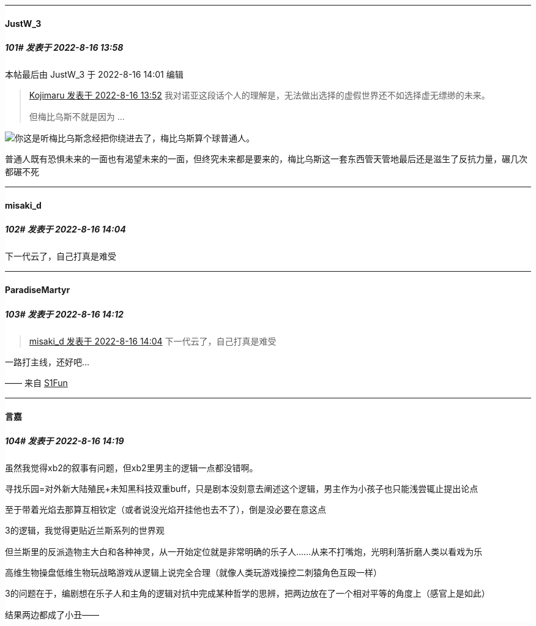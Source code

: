 *****

####  JustW_3  
##### 101#       发表于 2022-8-16 13:58

 本帖最后由 JustW_3 于 2022-8-16 14:01 编辑 
<blockquote><a href="httphttps://bbs.saraba1st.com/2b/forum.php?mod=redirect&amp;goto=findpost&amp;pid=57088162&amp;ptid=2087035" target="_blank">Kojimaru 发表于 2022-8-16 13:52</a>
我对诺亚这段话个人的理解是，无法做出选择的虚假世界还不如选择虚无缥缈的未来。

但梅比乌斯不就是因为 ...</blockquote>
<img src="https://static.saraba1st.com/image/smiley/face2017/067.png" referrerpolicy="no-referrer">你这是听梅比乌斯念经把你绕进去了，梅比乌斯算个球普通人。

普通人既有恐惧未来的一面也有渴望未来的一面，但终究未来都是要来的，梅比乌斯这一套东西管天管地最后还是滋生了反抗力量，碾几次都碾不死



*****

####  misaki_d  
##### 102#       发表于 2022-8-16 14:04

下一代云了，自己打真是难受



*****

####  ParadiseMartyr  
##### 103#       发表于 2022-8-16 14:12

<blockquote><a href="httphttps://bbs.saraba1st.com/2b/forum.php?mod=redirect&amp;goto=findpost&amp;pid=57088301&amp;ptid=2087035" target="_blank">misaki_d 发表于 2022-8-16 14:04</a>
下一代云了，自己打真是难受</blockquote>
一路打主线，还好吧…

—— 来自 [S1Fun](https://s1fun.koalcat.com)

*****

####  言嘉  
##### 104#       发表于 2022-8-16 14:19

虽然我觉得xb2的叙事有问题，但xb2里男主的逻辑一点都没错啊。

寻找乐园=对外新大陆殖民+未知黑科技双重buff，只是剧本没刻意去阐述这个逻辑，男主作为小孩子也只能浅尝辄止提出论点

至于带着光焰去那算互相钦定（或者说没光焰开挂他也去不了），倒是没必要在意这点

3的逻辑，我觉得更贴近兰斯系列的世界观

但兰斯里的反派造物主大白和各种神灵，从一开始定位就是非常明确的乐子人……从来不打嘴炮，光明利落折磨人类以看戏为乐

高维生物操盘低维生物玩战略游戏从逻辑上说完全合理（就像人类玩游戏操控二刺猿角色互殴一样）

3的问题在于，编剧想在乐子人和主角的逻辑对抗中完成某种哲学的思辨，把两边放在了一个相对平等的角度上（感官上是如此）

结果两边都成了小丑——
